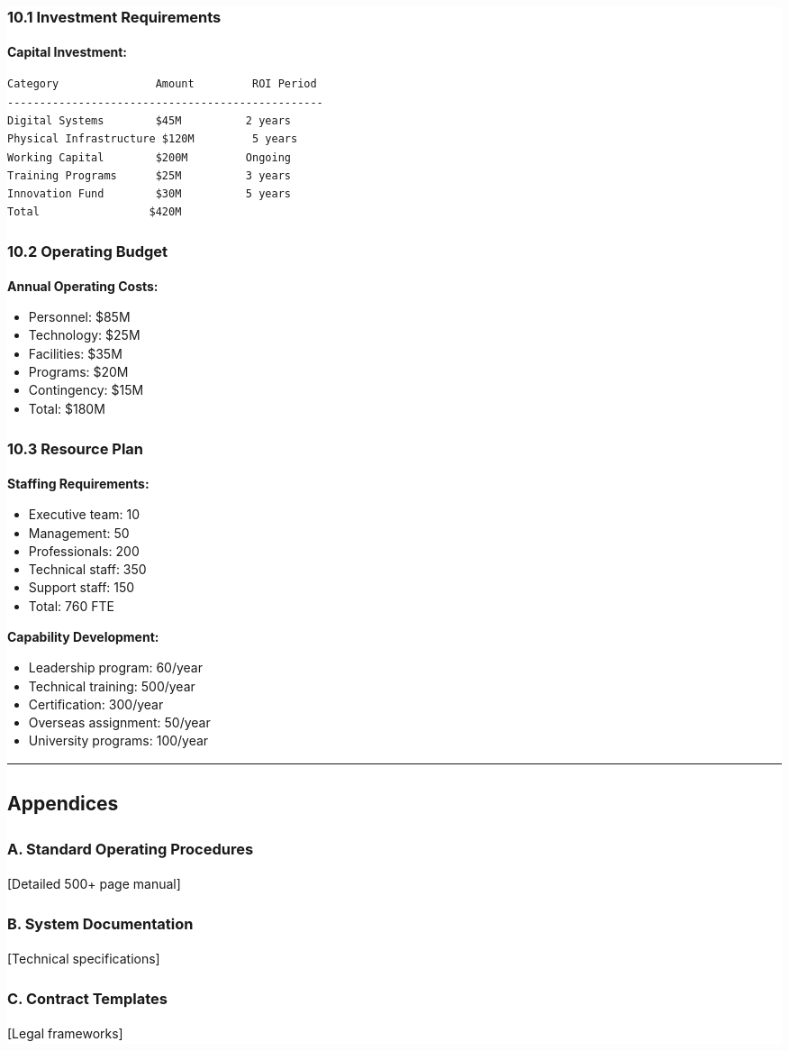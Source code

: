 ### 10.1 Investment Requirements

**Capital Investment:**
```
Category               Amount         ROI Period
-------------------------------------------------
Digital Systems        $45M          2 years
Physical Infrastructure $120M         5 years
Working Capital        $200M         Ongoing
Training Programs      $25M          3 years
Innovation Fund        $30M          5 years
Total                 $420M
```

### 10.2 Operating Budget

**Annual Operating Costs:**
- Personnel: $85M
- Technology: $25M
- Facilities: $35M
- Programs: $20M
- Contingency: $15M
- Total: $180M

### 10.3 Resource Plan

**Staffing Requirements:**
- Executive team: 10
- Management: 50
- Professionals: 200
- Technical staff: 350
- Support staff: 150
- Total: 760 FTE

**Capability Development:**
- Leadership program: 60/year
- Technical training: 500/year
- Certification: 300/year
- Overseas assignment: 50/year
- University programs: 100/year

---

## Appendices

### A. Standard Operating Procedures
[Detailed 500+ page manual]

### B. System Documentation
[Technical specifications]

### C. Contract Templates
[Legal frameworks]
